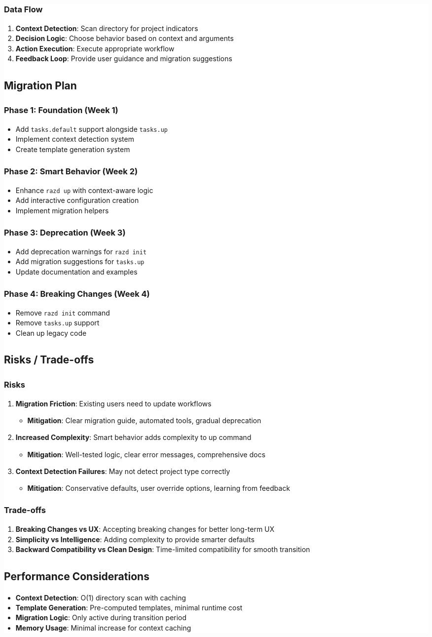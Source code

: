 ### Data Flow
1. **Context Detection**: Scan directory for project indicators
2. **Decision Logic**: Choose behavior based on context and arguments
3. **Action Execution**: Execute appropriate workflow
4. **Feedback Loop**: Provide user guidance and migration suggestions

## Migration Plan

### Phase 1: Foundation (Week 1)
- Add `tasks.default` support alongside `tasks.up`
- Implement context detection system
- Create template generation system

### Phase 2: Smart Behavior (Week 2)
- Enhance `razd up` with context-aware logic
- Add interactive configuration creation
- Implement migration helpers

### Phase 3: Deprecation (Week 3)
- Add deprecation warnings for `razd init`
- Add migration suggestions for `tasks.up`
- Update documentation and examples

### Phase 4: Breaking Changes (Week 4)
- Remove `razd init` command
- Remove `tasks.up` support
- Clean up legacy code

## Risks / Trade-offs

### Risks
1. **Migration Friction**: Existing users need to update workflows
   - **Mitigation**: Clear migration guide, automated tools, gradual deprecation

2. **Increased Complexity**: Smart behavior adds complexity to up command
   - **Mitigation**: Well-tested logic, clear error messages, comprehensive docs

3. **Context Detection Failures**: May not detect project type correctly
   - **Mitigation**: Conservative defaults, user override options, learning from feedback

### Trade-offs
1. **Breaking Changes vs UX**: Accepting breaking changes for better long-term UX
2. **Simplicity vs Intelligence**: Adding complexity to provide smarter defaults
3. **Backward Compatibility vs Clean Design**: Time-limited compatibility for smooth transition

## Performance Considerations

- **Context Detection**: O(1) directory scan with caching
- **Template Generation**: Pre-computed templates, minimal runtime cost
- **Migration Logic**: Only active during transition period
- **Memory Usage**: Minimal increase for context caching
